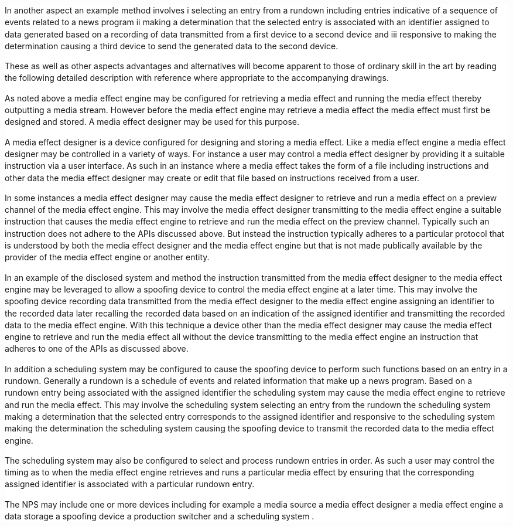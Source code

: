 In another aspect an example method involves i selecting an entry from a rundown including entries indicative of a sequence of events related to a news program ii making a determination that the selected entry is associated with an identifier assigned to data generated based on a recording of data transmitted from a first device to a second device and iii responsive to making the determination causing a third device to send the generated data to the second device.

These as well as other aspects advantages and alternatives will become apparent to those of ordinary skill in the art by reading the following detailed description with reference where appropriate to the accompanying drawings.

As noted above a media effect engine may be configured for retrieving a media effect and running the media effect thereby outputting a media stream. However before the media effect engine may retrieve a media effect the media effect must first be designed and stored. A media effect designer may be used for this purpose.

A media effect designer is a device configured for designing and storing a media effect. Like a media effect engine a media effect designer may be controlled in a variety of ways. For instance a user may control a media effect designer by providing it a suitable instruction via a user interface. As such in an instance where a media effect takes the form of a file including instructions and other data the media effect designer may create or edit that file based on instructions received from a user.

In some instances a media effect designer may cause the media effect designer to retrieve and run a media effect on a preview channel of the media effect engine. This may involve the media effect designer transmitting to the media effect engine a suitable instruction that causes the media effect engine to retrieve and run the media effect on the preview channel. Typically such an instruction does not adhere to the APIs discussed above. But instead the instruction typically adheres to a particular protocol that is understood by both the media effect designer and the media effect engine but that is not made publically available by the provider of the media effect engine or another entity.

In an example of the disclosed system and method the instruction transmitted from the media effect designer to the media effect engine may be leveraged to allow a spoofing device to control the media effect engine at a later time. This may involve the spoofing device recording data transmitted from the media effect designer to the media effect engine assigning an identifier to the recorded data later recalling the recorded data based on an indication of the assigned identifier and transmitting the recorded data to the media effect engine. With this technique a device other than the media effect designer may cause the media effect engine to retrieve and run the media effect all without the device transmitting to the media effect engine an instruction that adheres to one of the APIs as discussed above.

In addition a scheduling system may be configured to cause the spoofing device to perform such functions based on an entry in a rundown. Generally a rundown is a schedule of events and related information that make up a news program. Based on a rundown entry being associated with the assigned identifier the scheduling system may cause the media effect engine to retrieve and run the media effect. This may involve the scheduling system selecting an entry from the rundown the scheduling system making a determination that the selected entry corresponds to the assigned identifier and responsive to the scheduling system making the determination the scheduling system causing the spoofing device to transmit the recorded data to the media effect engine.

The scheduling system may also be configured to select and process rundown entries in order. As such a user may control the timing as to when the media effect engine retrieves and runs a particular media effect by ensuring that the corresponding assigned identifier is associated with a particular rundown entry.

The NPS may include one or more devices including for example a media source a media effect designer a media effect engine a data storage a spoofing device a production switcher and a scheduling system .
